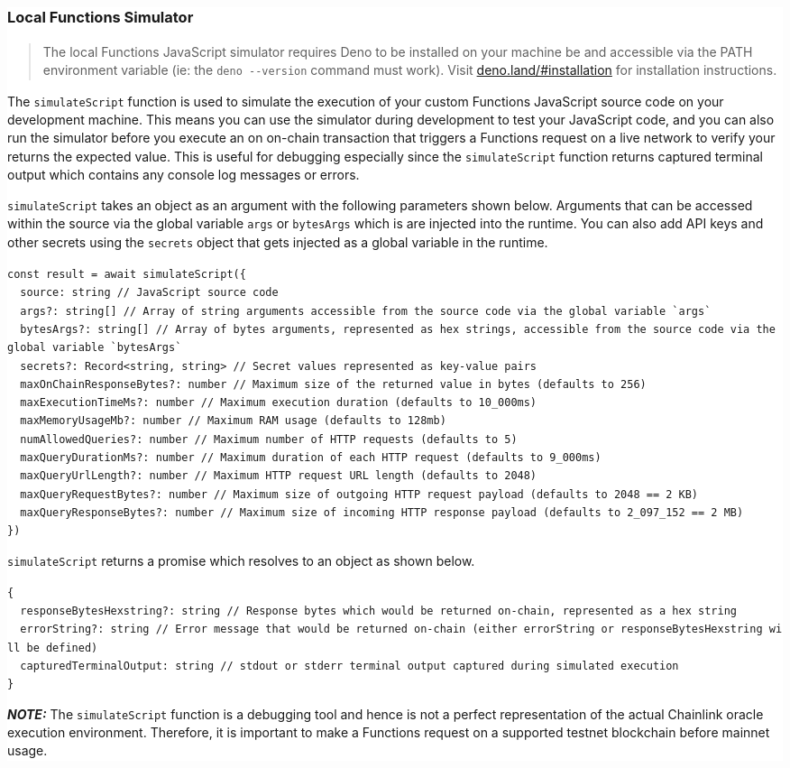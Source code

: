 ### Local Functions Simulator

> The local Functions JavaScript simulator requires Deno to be installed on your machine be and accessible via the PATH environment variable (ie: the `deno --version` command must work).
> Visit [deno.land/#installation](https://deno.land/#installation) for installation instructions.

The `simulateScript` function is used to simulate the execution of your custom Functions JavaScript source code on your development machine. This means you can use the simulator during development to test your JavaScript code, and you can also run the simulator before you execute an on on-chain transaction that triggers a Functions request on a live network to verify your returns the expected value. This is useful for debugging especially since the `simulateScript` function returns captured terminal output which contains any console log messages or errors.

`simulateScript` takes an object as an argument with the following parameters shown below. Arguments that can be accessed within the source via the global variable `args` or `bytesArgs` which is are injected into the runtime. You can also add API keys and other secrets using the `secrets` object that gets injected as a global variable in the runtime.

```
const result = await simulateScript({
  source: string // JavaScript source code
  args?: string[] // Array of string arguments accessible from the source code via the global variable `args`
  bytesArgs?: string[] // Array of bytes arguments, represented as hex strings, accessible from the source code via the global variable `bytesArgs`
  secrets?: Record<string, string> // Secret values represented as key-value pairs
  maxOnChainResponseBytes?: number // Maximum size of the returned value in bytes (defaults to 256)
  maxExecutionTimeMs?: number // Maximum execution duration (defaults to 10_000ms)
  maxMemoryUsageMb?: number // Maximum RAM usage (defaults to 128mb)
  numAllowedQueries?: number // Maximum number of HTTP requests (defaults to 5)
  maxQueryDurationMs?: number // Maximum duration of each HTTP request (defaults to 9_000ms)
  maxQueryUrlLength?: number // Maximum HTTP request URL length (defaults to 2048)
  maxQueryRequestBytes?: number // Maximum size of outgoing HTTP request payload (defaults to 2048 == 2 KB)
  maxQueryResponseBytes?: number // Maximum size of incoming HTTP response payload (defaults to 2_097_152 == 2 MB)
})
```

`simulateScript` returns a promise which resolves to an object as shown below.

```
{
  responseBytesHexstring?: string // Response bytes which would be returned on-chain, represented as a hex string
  errorString?: string // Error message that would be returned on-chain (either errorString or responseBytesHexstring will be defined)
  capturedTerminalOutput: string // stdout or stderr terminal output captured during simulated execution
}
```

**_NOTE:_** The `simulateScript` function is a debugging tool and hence is not a perfect representation of the actual Chainlink oracle execution environment. Therefore, it is important to make a Functions request on a supported testnet blockchain before mainnet usage.
